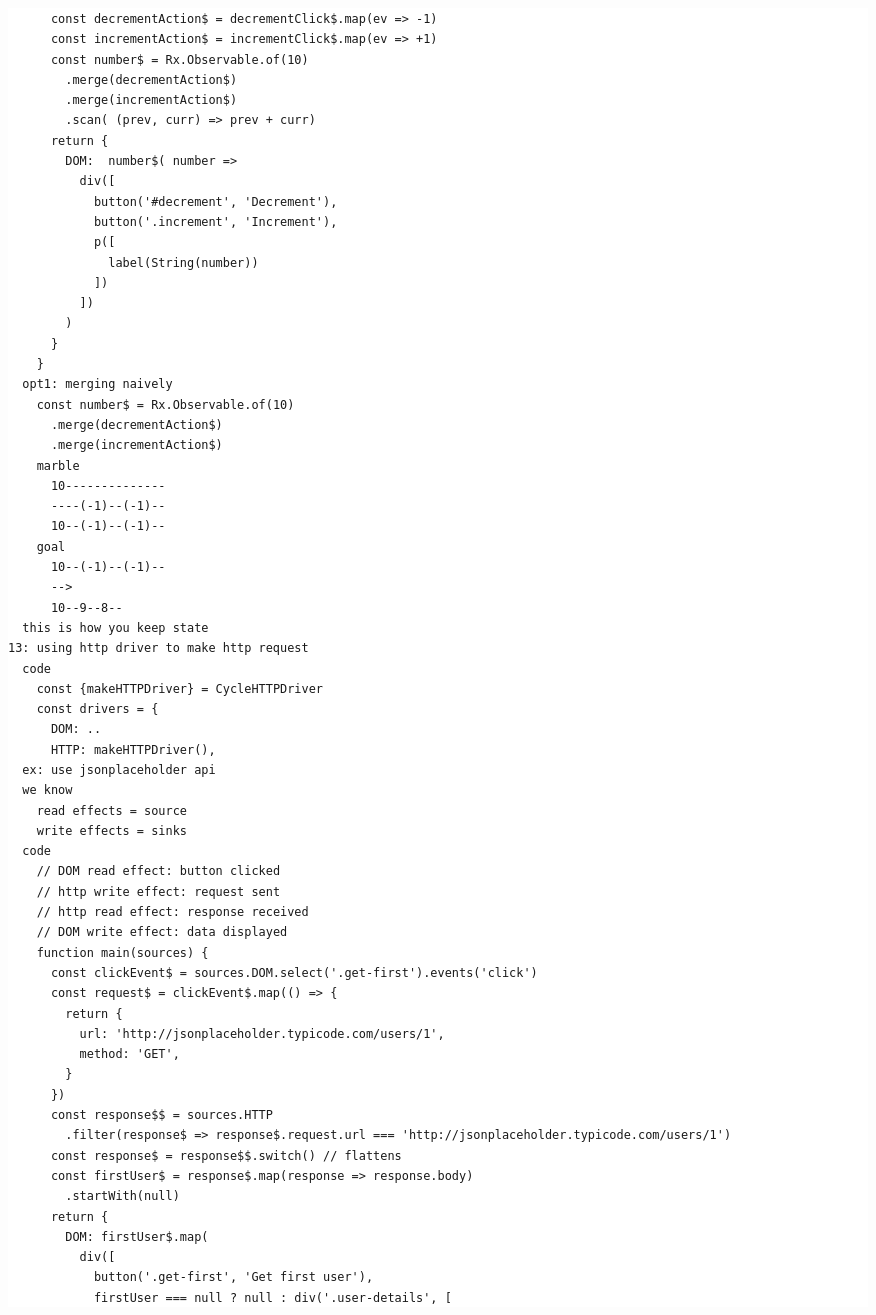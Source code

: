           const decrementAction$ = decrementClick$.map(ev => -1)
          const incrementAction$ = incrementClick$.map(ev => +1)
          const number$ = Rx.Observable.of(10)
            .merge(decrementAction$)
            .merge(incrementAction$)
            .scan( (prev, curr) => prev + curr)
          return {
            DOM:  number$( number =>
              div([
                button('#decrement', 'Decrement'),
                button('.increment', 'Increment'),
                p([
                  label(String(number))
                ])
              ])
            )
          }
        }
      opt1: merging naively
        const number$ = Rx.Observable.of(10)
          .merge(decrementAction$)
          .merge(incrementAction$)
        marble
          10--------------
          ----(-1)--(-1)--
          10--(-1)--(-1)--
        goal
          10--(-1)--(-1)--
          -->
          10--9--8--
      this is how you keep state
    13: using http driver to make http request
      code
        const {makeHTTPDriver} = CycleHTTPDriver
        const drivers = {
          DOM: ..
          HTTP: makeHTTPDriver(),
      ex: use jsonplaceholder api
      we know
        read effects = source
        write effects = sinks
      code
        // DOM read effect: button clicked
        // http write effect: request sent
        // http read effect: response received
        // DOM write effect: data displayed
        function main(sources) { 
          const clickEvent$ = sources.DOM.select('.get-first').events('click')
          const request$ = clickEvent$.map(() => {
            return {
              url: 'http://jsonplaceholder.typicode.com/users/1',
              method: 'GET',
            }
          })
          const response$$ = sources.HTTP
            .filter(response$ => response$.request.url === 'http://jsonplaceholder.typicode.com/users/1')
          const response$ = response$$.switch() // flattens
          const firstUser$ = response$.map(response => response.body)
            .startWith(null)
          return {
            DOM: firstUser$.map(
              div([
                button('.get-first', 'Get first user'),
                firstUser === null ? null : div('.user-details', [
